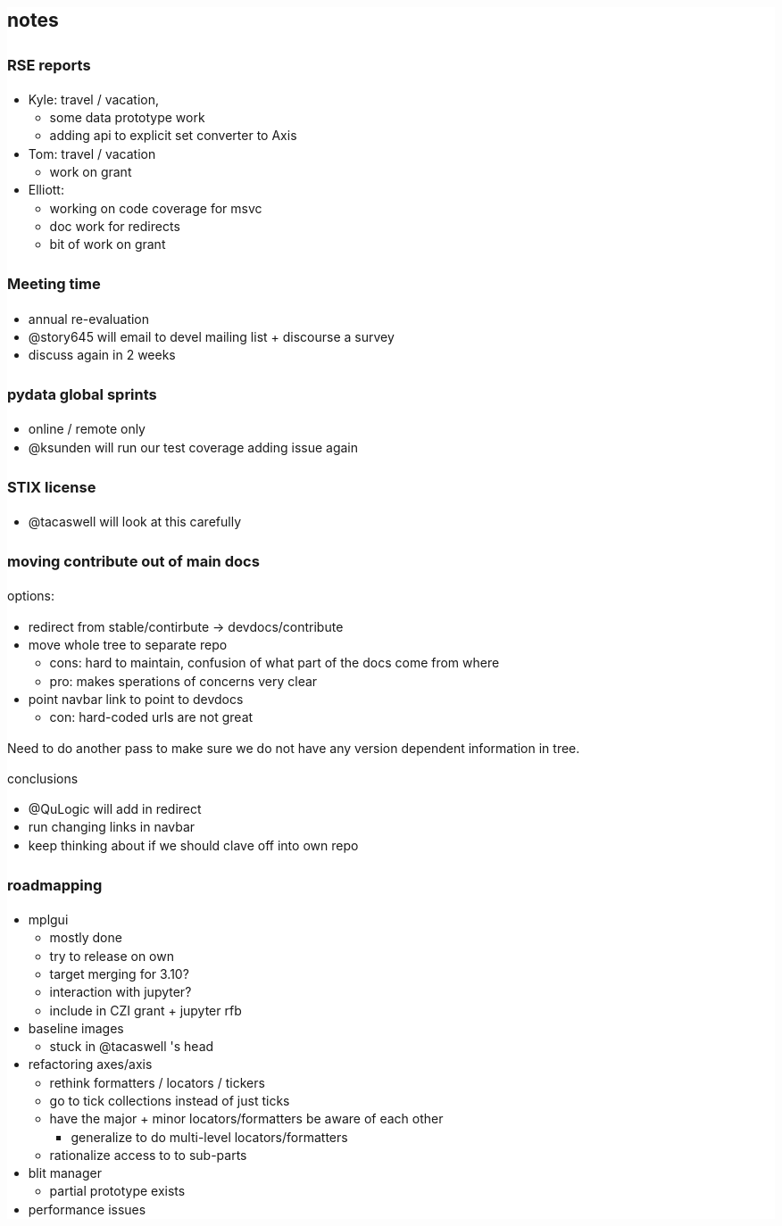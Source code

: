 
## notes

### RSE reports
 - Kyle: travel / vacation, 
     - some data prototype work
     - adding api to explicit set converter to Axis 
 - Tom: travel / vacation
     -  work on grant
 - Elliott: 
     - working on code coverage for msvc
     - doc work for redirects
     - bit of work on grant

### Meeting time
- annual re-evaluation
- @story645 will email to devel mailing list + discourse a survey
- discuss again in 2 weeks

### pydata global sprints
- online / remote only
- @ksunden will run our test coverage adding issue again

### STIX license
 - @tacaswell will look at this carefully

### moving contribute out of main docs

options:
 - redirect from stable/contirbute -> devdocs/contribute
 - move whole tree to separate repo
     - cons: hard to maintain, confusion of what part of the docs come from where
     - pro: makes sperations of concerns very clear
 - point navbar link to point to devdocs
     - con: hard-coded urls are not great
 

Need to do another pass to make sure we do not have any version dependent information
in tree.

conclusions
 - @QuLogic will add in redirect
 - run changing links in navbar
 - keep thinking about if we should clave off into own repo

### roadmapping
 - mplgui
     - mostly done
     - try to release on own
     - target merging for 3.10?
     - interaction with jupyter?
     - include in CZI grant + jupyter rfb
 - baseline images
     - stuck in @tacaswell 's head
 - refactoring axes/axis
     - rethink formatters / locators / tickers
     - go to tick collections instead of just ticks
     - have the major + minor locators/formatters be aware of each other
         - generalize to do multi-level locators/formatters 
     - rationalize access to to sub-parts 
 - blit manager
     - partial prototype exists
 - performance issues